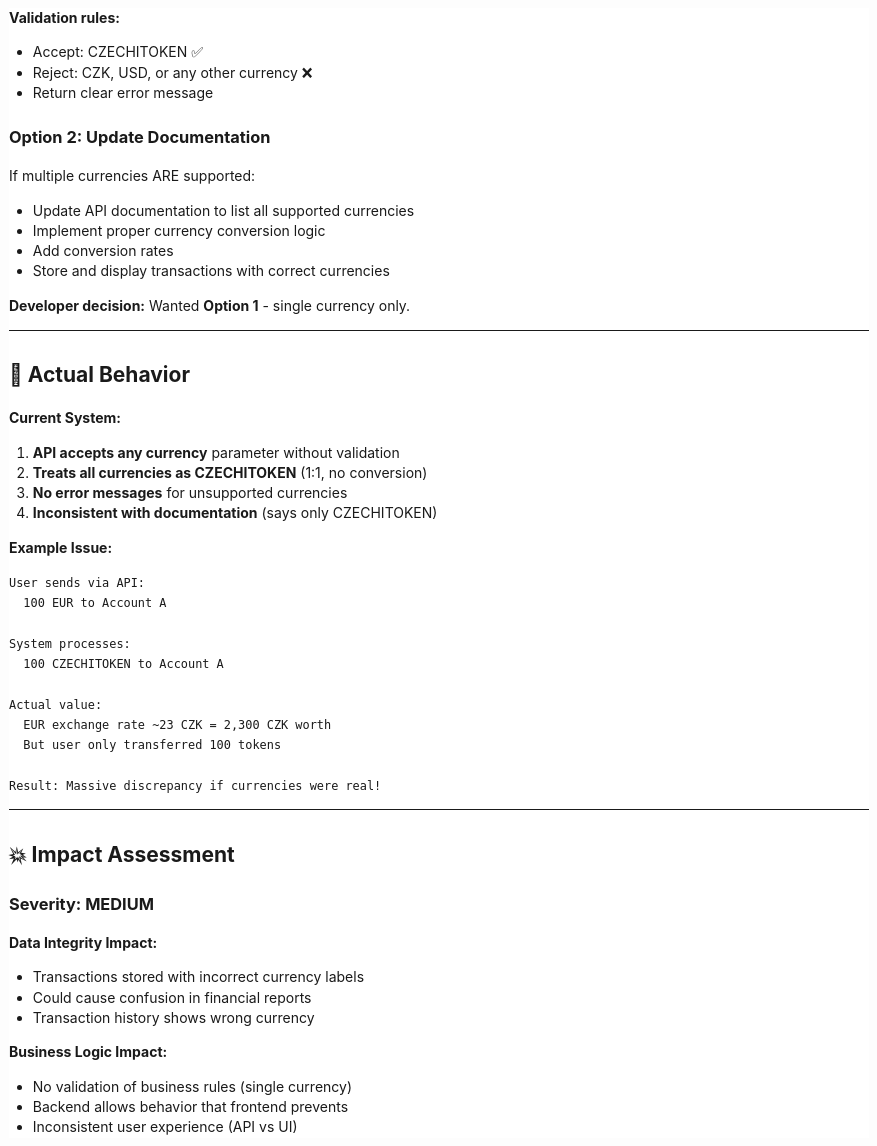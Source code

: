 **Validation rules:**
- Accept: CZECHITOKEN ✅
- Reject: CZK, USD, or any other currency ❌
- Return clear error message

### Option 2: Update Documentation

If multiple currencies ARE supported:
- Update API documentation to list all supported currencies
- Implement proper currency conversion logic
- Add conversion rates
- Store and display transactions with correct currencies

**Developer decision:** Wanted **Option 1** - single currency only.

---

## 🐛 Actual Behavior

**Current System:**

1. **API accepts any currency** parameter without validation
2. **Treats all currencies as CZECHITOKEN** (1:1, no conversion)
3. **No error messages** for unsupported currencies
4. **Inconsistent with documentation** (says only CZECHITOKEN)

**Example Issue:**
```
User sends via API:
  100 EUR to Account A

System processes:
  100 CZECHITOKEN to Account A
  
Actual value:
  EUR exchange rate ~23 CZK = 2,300 CZK worth
  But user only transferred 100 tokens
  
Result: Massive discrepancy if currencies were real!
```

---

## 💥 Impact Assessment

### Severity: MEDIUM

**Data Integrity Impact:**
- Transactions stored with incorrect currency labels
- Could cause confusion in financial reports
- Transaction history shows wrong currency

**Business Logic Impact:**
- No validation of business rules (single currency)
- Backend allows behavior that frontend prevents
- Inconsistent user experience (API vs UI)
